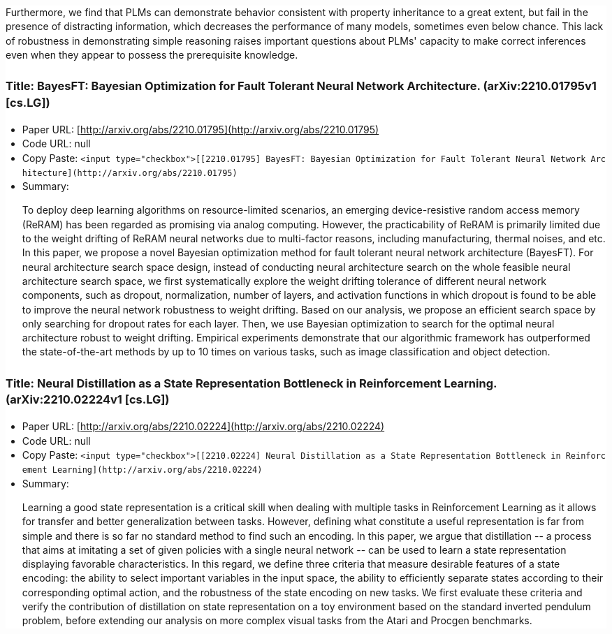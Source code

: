 Furthermore, we find that PLMs can demonstrate behavior consistent with
property inheritance to a great extent, but fail in the presence of distracting
information, which decreases the performance of many models, sometimes even
below chance. This lack of robustness in demonstrating simple reasoning raises
important questions about PLMs' capacity to make correct inferences even when
they appear to possess the prerequisite knowledge.
</p>

### Title: BayesFT: Bayesian Optimization for Fault Tolerant Neural Network Architecture. (arXiv:2210.01795v1 [cs.LG])
* Paper URL: [http://arxiv.org/abs/2210.01795](http://arxiv.org/abs/2210.01795)
* Code URL: null
* Copy Paste: `<input type="checkbox">[[2210.01795] BayesFT: Bayesian Optimization for Fault Tolerant Neural Network Architecture](http://arxiv.org/abs/2210.01795)`
* Summary: <p>To deploy deep learning algorithms on resource-limited scenarios, an emerging
device-resistive random access memory (ReRAM) has been regarded as promising
via analog computing. However, the practicability of ReRAM is primarily limited
due to the weight drifting of ReRAM neural networks due to multi-factor
reasons, including manufacturing, thermal noises, and etc. In this paper, we
propose a novel Bayesian optimization method for fault tolerant neural network
architecture (BayesFT). For neural architecture search space design, instead of
conducting neural architecture search on the whole feasible neural architecture
search space, we first systematically explore the weight drifting tolerance of
different neural network components, such as dropout, normalization, number of
layers, and activation functions in which dropout is found to be able to
improve the neural network robustness to weight drifting. Based on our
analysis, we propose an efficient search space by only searching for dropout
rates for each layer. Then, we use Bayesian optimization to search for the
optimal neural architecture robust to weight drifting. Empirical experiments
demonstrate that our algorithmic framework has outperformed the
state-of-the-art methods by up to 10 times on various tasks, such as image
classification and object detection.
</p>

### Title: Neural Distillation as a State Representation Bottleneck in Reinforcement Learning. (arXiv:2210.02224v1 [cs.LG])
* Paper URL: [http://arxiv.org/abs/2210.02224](http://arxiv.org/abs/2210.02224)
* Code URL: null
* Copy Paste: `<input type="checkbox">[[2210.02224] Neural Distillation as a State Representation Bottleneck in Reinforcement Learning](http://arxiv.org/abs/2210.02224)`
* Summary: <p>Learning a good state representation is a critical skill when dealing with
multiple tasks in Reinforcement Learning as it allows for transfer and better
generalization between tasks. However, defining what constitute a useful
representation is far from simple and there is so far no standard method to
find such an encoding. In this paper, we argue that distillation -- a process
that aims at imitating a set of given policies with a single neural network --
can be used to learn a state representation displaying favorable
characteristics. In this regard, we define three criteria that measure
desirable features of a state encoding: the ability to select important
variables in the input space, the ability to efficiently separate states
according to their corresponding optimal action, and the robustness of the
state encoding on new tasks. We first evaluate these criteria and verify the
contribution of distillation on state representation on a toy environment based
on the standard inverted pendulum problem, before extending our analysis on
more complex visual tasks from the Atari and Procgen benchmarks.
</p>
